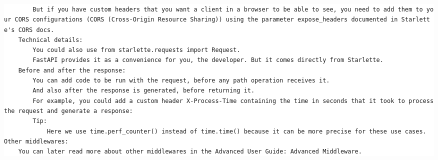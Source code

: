             But if you have custom headers that you want a client in a browser to be able to see, you need to add them to your CORS configurations (CORS (Cross-Origin Resource Sharing)) using the parameter expose_headers documented in Starlette's CORS docs.
        Technical details:
            You could also use from starlette.requests import Request.
            FastAPI provides it as a convenience for you, the developer. But it comes directly from Starlette.
        Before and after the response:
            You can add code to be run with the request, before any path operation receives it.
            And also after the response is generated, before returning it.
            For example, you could add a custom header X-Process-Time containing the time in seconds that it took to process the request and generate a response:
            Tip:
                Here we use time.perf_counter() instead of time.time() because it can be more precise for these use cases.
    Other middlewares:
        You can later read more about other middlewares in the Advanced User Guide: Advanced Middleware.
